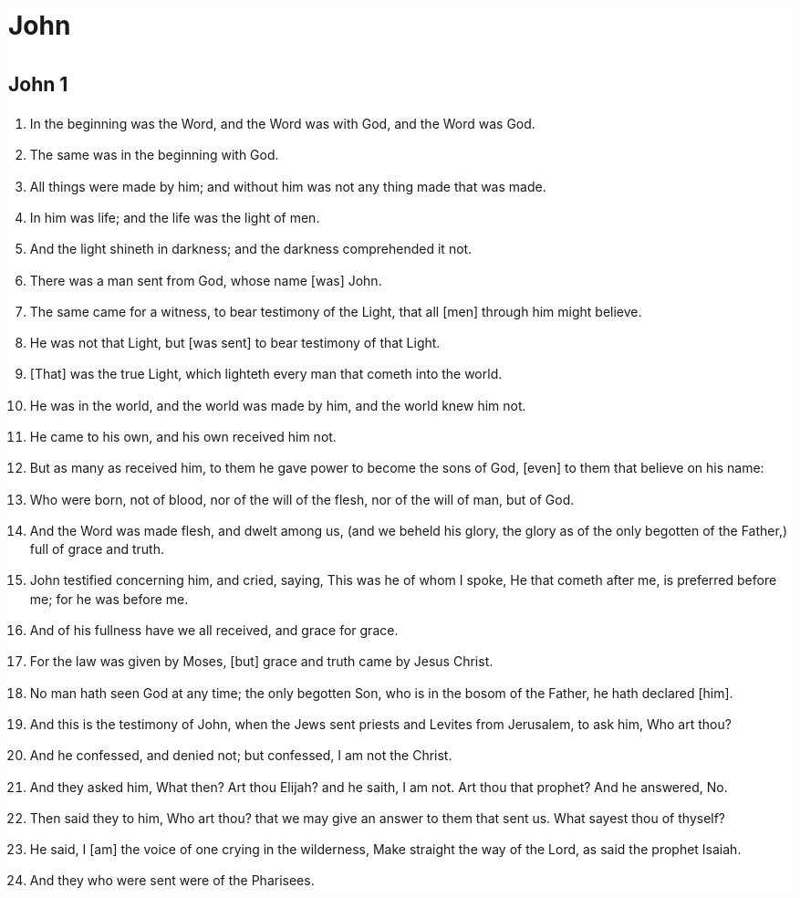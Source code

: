 # John

## John 1

1. In the beginning was the Word, and the Word was with God, and the Word was God.

2. The same was in the beginning with God.

3. All things were made by him; and without him was not any thing made that was made.

4. In him was life; and the life was the light of men.

5. And the light shineth in darkness; and the darkness comprehended it not.

6. There was a man sent from God, whose name [was] John.

7. The same came for a witness, to bear testimony of the Light, that all [men] through him might believe.

8. He was not that Light, but [was sent] to bear testimony of that Light.

9. [That] was the true Light, which lighteth every man that cometh into the world.

10. He was in the world, and the world was made by him, and the world knew him not.

11. He came to his own, and his own received him not.

12. But as many as received him, to them he gave power to become the sons of God, [even] to them that believe on his name:

13. Who were born, not of blood, nor of the will of the flesh, nor of the will of man, but of God.

14. And the Word was made flesh, and dwelt among us, (and we beheld his glory, the glory as of the only begotten of the Father,) full of grace and truth.

15. John testified concerning him, and cried, saying, This was he of whom I spoke, He that cometh after me, is preferred before me; for he was before me.

16. And of his fullness have we all received, and grace for grace.

17. For the law was given by Moses, [but] grace and truth came by Jesus Christ.

18. No man hath seen God at any time; the only begotten Son, who is in the bosom of the Father, he hath declared [him].

19. And this is the testimony of John, when the Jews sent priests and Levites from Jerusalem, to ask him, Who art thou?

20. And he confessed, and denied not; but confessed, I am not the Christ.

21. And they asked him, What then? Art thou Elijah? and he saith, I am not. Art thou that prophet? And he answered, No.

22. Then said they to him, Who art thou? that we may give an answer to them that sent us. What sayest thou of thyself?

23. He said, I [am] the voice of one crying in the wilderness, Make straight the way of the Lord, as said the prophet Isaiah.

24. And they who were sent were of the Pharisees.
